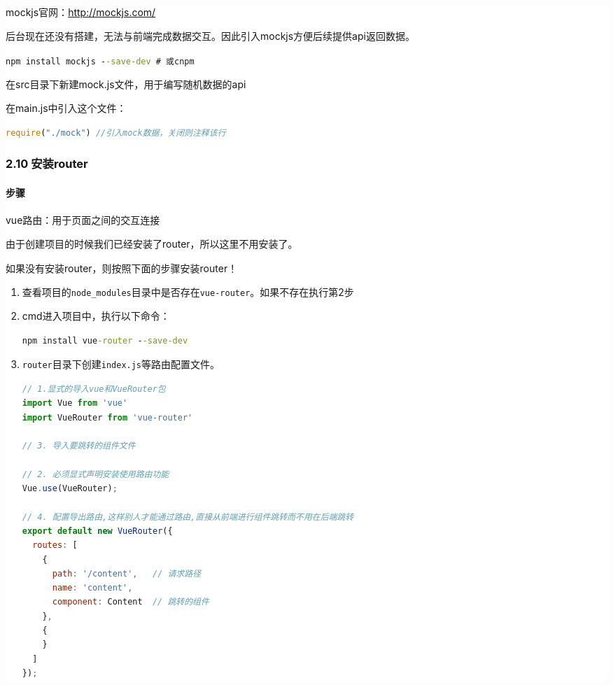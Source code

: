 mockjs官网：http://mockjs.com/

后台现在还没有搭建，无法与前端完成数据交互。因此引入mockjs方便后续提供api返回数据。

```cmd
npm install mockjs --save-dev # 或cnpm 
```

在src目录下新建mock.js文件，用于编写随机数据的api

在main.js中引入这个文件：

```js
require("./mock") //引入mock数据，关闭则注释该行
```



### 2.10 安装router

#### 步骤

vue路由：用于页面之间的交互连接

由于创建项目的时候我们已经安装了router，所以这里不用安装了。

如果没有安装router，则按照下面的步骤安装router！

1. 查看项目的`node_modules`目录中是否存在`vue-router`。如果不存在执行第2步

2. cmd进入项目中，执行以下命令：

   ```cmd
   npm install vue-router --save-dev
   ```

3. `router`目录下创建`index.js`等路由配置文件。

   ```js
   // 1.显式的导入vue和VueRouter包
   import Vue from 'vue'
   import VueRouter from 'vue-router'
   
   // 3. 导入要跳转的组件文件
   
   // 2. 必须显式声明安装使用路由功能
   Vue.use(VueRouter);
   
   // 4. 配置导出路由,这样别人才能通过路由,直接从前端进行组件跳转而不用在后端跳转
   export default new VueRouter({
     routes: [
       {
         path: '/content',   // 请求路径
         name: 'content',
         component: Content  // 跳转的组件
       },
       {
       }
     ]
   });
   ```
